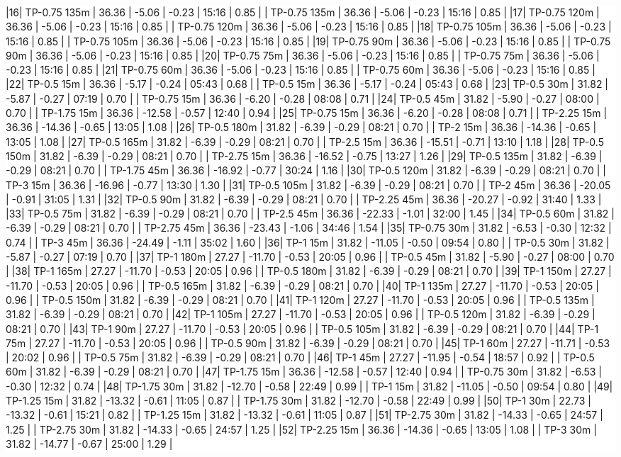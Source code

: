 |16| TP-0.75 135m | 36.36 | -5.06 | -0.23 | 15:16 | 0.85 |     | TP-0.75 135m | 36.36 | -5.06 | -0.23 | 15:16 | 0.85 |
|17| TP-0.75 120m | 36.36 | -5.06 | -0.23 | 15:16 | 0.85 |     | TP-0.75 120m | 36.36 | -5.06 | -0.23 | 15:16 | 0.85 |
|18| TP-0.75 105m | 36.36 | -5.06 | -0.23 | 15:16 | 0.85 |     | TP-0.75 105m | 36.36 | -5.06 | -0.23 | 15:16 | 0.85 |
|19| TP-0.75 90m | 36.36 | -5.06 | -0.23 | 15:16 | 0.85 |     | TP-0.75 90m | 36.36 | -5.06 | -0.23 | 15:16 | 0.85 |
|20| TP-0.75 75m | 36.36 | -5.06 | -0.23 | 15:16 | 0.85 |     | TP-0.75 75m | 36.36 | -5.06 | -0.23 | 15:16 | 0.85 |
|21| TP-0.75 60m | 36.36 | -5.06 | -0.23 | 15:16 | 0.85 |     | TP-0.75 60m | 36.36 | -5.06 | -0.23 | 15:16 | 0.85 |
|22| TP-0.5 15m | 36.36 | -5.17 | -0.24 | 05:43 | 0.68 |     | TP-0.5 15m | 36.36 | -5.17 | -0.24 | 05:43 | 0.68 |
|23| TP-0.5 30m | 31.82 | -5.87 | -0.27 | 07:19 | 0.70 |     | TP-0.75 15m | 36.36 | -6.20 | -0.28 | 08:08 | 0.71 |
|24| TP-0.5 45m | 31.82 | -5.90 | -0.27 | 08:00 | 0.70 |     | TP-1.75 15m | 36.36 | -12.58 | -0.57 | 12:40 | 0.94 |
|25| TP-0.75 15m | 36.36 | -6.20 | -0.28 | 08:08 | 0.71 |     | TP-2.25 15m | 36.36 | -14.36 | -0.65 | 13:05 | 1.08 |
|26| TP-0.5 180m | 31.82 | -6.39 | -0.29 | 08:21 | 0.70 |     | TP-2 15m | 36.36 | -14.36 | -0.65 | 13:05 | 1.08 |
|27| TP-0.5 165m | 31.82 | -6.39 | -0.29 | 08:21 | 0.70 |     | TP-2.5 15m | 36.36 | -15.51 | -0.71 | 13:10 | 1.18 |
|28| TP-0.5 150m | 31.82 | -6.39 | -0.29 | 08:21 | 0.70 |     | TP-2.75 15m | 36.36 | -16.52 | -0.75 | 13:27 | 1.26 |
|29| TP-0.5 135m | 31.82 | -6.39 | -0.29 | 08:21 | 0.70 |     | TP-1.75 45m | 36.36 | -16.92 | -0.77 | 30:24 | 1.16 |
|30| TP-0.5 120m | 31.82 | -6.39 | -0.29 | 08:21 | 0.70 |     | TP-3 15m | 36.36 | -16.96 | -0.77 | 13:30 | 1.30 |
|31| TP-0.5 105m | 31.82 | -6.39 | -0.29 | 08:21 | 0.70 |     | TP-2 45m | 36.36 | -20.05 | -0.91 | 31:05 | 1.31 |
|32| TP-0.5 90m | 31.82 | -6.39 | -0.29 | 08:21 | 0.70 |     | TP-2.25 45m | 36.36 | -20.27 | -0.92 | 31:40 | 1.33 |
|33| TP-0.5 75m | 31.82 | -6.39 | -0.29 | 08:21 | 0.70 |     | TP-2.5 45m | 36.36 | -22.33 | -1.01 | 32:00 | 1.45 |
|34| TP-0.5 60m | 31.82 | -6.39 | -0.29 | 08:21 | 0.70 |     | TP-2.75 45m | 36.36 | -23.43 | -1.06 | 34:46 | 1.54 |
|35| TP-0.75 30m | 31.82 | -6.53 | -0.30 | 12:32 | 0.74 |     | TP-3 45m | 36.36 | -24.49 | -1.11 | 35:02 | 1.60 |
|36| TP-1 15m | 31.82 | -11.05 | -0.50 | 09:54 | 0.80 |     | TP-0.5 30m | 31.82 | -5.87 | -0.27 | 07:19 | 0.70 |
|37| TP-1 180m | 27.27 | -11.70 | -0.53 | 20:05 | 0.96 |     | TP-0.5 45m | 31.82 | -5.90 | -0.27 | 08:00 | 0.70 |
|38| TP-1 165m | 27.27 | -11.70 | -0.53 | 20:05 | 0.96 |     | TP-0.5 180m | 31.82 | -6.39 | -0.29 | 08:21 | 0.70 |
|39| TP-1 150m | 27.27 | -11.70 | -0.53 | 20:05 | 0.96 |     | TP-0.5 165m | 31.82 | -6.39 | -0.29 | 08:21 | 0.70 |
|40| TP-1 135m | 27.27 | -11.70 | -0.53 | 20:05 | 0.96 |     | TP-0.5 150m | 31.82 | -6.39 | -0.29 | 08:21 | 0.70 |
|41| TP-1 120m | 27.27 | -11.70 | -0.53 | 20:05 | 0.96 |     | TP-0.5 135m | 31.82 | -6.39 | -0.29 | 08:21 | 0.70 |
|42| TP-1 105m | 27.27 | -11.70 | -0.53 | 20:05 | 0.96 |     | TP-0.5 120m | 31.82 | -6.39 | -0.29 | 08:21 | 0.70 |
|43| TP-1 90m | 27.27 | -11.70 | -0.53 | 20:05 | 0.96 |     | TP-0.5 105m | 31.82 | -6.39 | -0.29 | 08:21 | 0.70 |
|44| TP-1 75m | 27.27 | -11.70 | -0.53 | 20:05 | 0.96 |     | TP-0.5 90m | 31.82 | -6.39 | -0.29 | 08:21 | 0.70 |
|45| TP-1 60m | 27.27 | -11.71 | -0.53 | 20:02 | 0.96 |     | TP-0.5 75m | 31.82 | -6.39 | -0.29 | 08:21 | 0.70 |
|46| TP-1 45m | 27.27 | -11.95 | -0.54 | 18:57 | 0.92 |     | TP-0.5 60m | 31.82 | -6.39 | -0.29 | 08:21 | 0.70 |
|47| TP-1.75 15m | 36.36 | -12.58 | -0.57 | 12:40 | 0.94 |     | TP-0.75 30m | 31.82 | -6.53 | -0.30 | 12:32 | 0.74 |
|48| TP-1.75 30m | 31.82 | -12.70 | -0.58 | 22:49 | 0.99 |     | TP-1 15m | 31.82 | -11.05 | -0.50 | 09:54 | 0.80 |
|49| TP-1.25 15m | 31.82 | -13.32 | -0.61 | 11:05 | 0.87 |     | TP-1.75 30m | 31.82 | -12.70 | -0.58 | 22:49 | 0.99 |
|50| TP-1 30m | 22.73 | -13.32 | -0.61 | 15:21 | 0.82 |     | TP-1.25 15m | 31.82 | -13.32 | -0.61 | 11:05 | 0.87 |
|51| TP-2.75 30m | 31.82 | -14.33 | -0.65 | 24:57 | 1.25 |     | TP-2.75 30m | 31.82 | -14.33 | -0.65 | 24:57 | 1.25 |
|52| TP-2.25 15m | 36.36 | -14.36 | -0.65 | 13:05 | 1.08 |     | TP-3 30m | 31.82 | -14.77 | -0.67 | 25:00 | 1.29 |